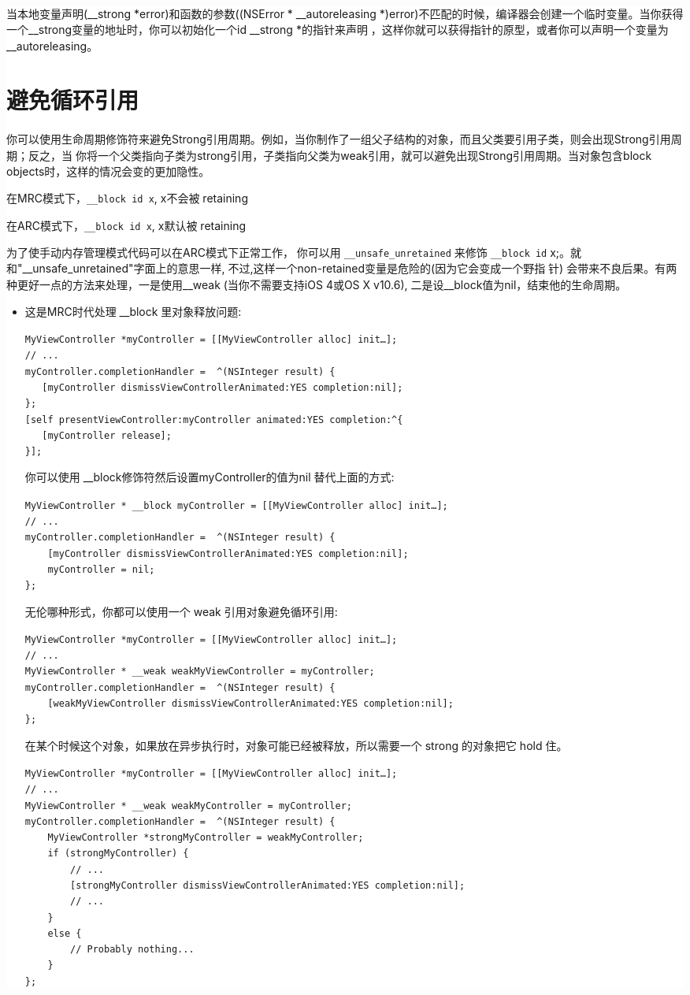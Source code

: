 当本地变量声明(__strong *error)和函数的参数((NSError * __autoreleasing *)error)不匹配的时候，编译器会创建一个临时变量。当你获得一个__strong变量的地址时，你可以初始化一个id __strong *的指针来声明 ，这样你就可以获得指针的原型，或者你可以声明一个变量为 __autoreleasing。

# 避免循环引用

你可以使用生命周期修饰符来避免Strong引用周期。例如，当你制作了一组父子结构的对象，而且父类要引用子类，则会出现Strong引用周期；反之，当 你将一个父类指向子类为strong引用，子类指向父类为weak引用，就可以避免出现Strong引用周期。当对象包含block objects时，这样的情况会变的更加隐性。

在MRC模式下，``` __block id x ```, x不会被 retaining

在ARC模式下，``` __block id x ```, x默认被 retaining

为了使手动内存管理模式代码可以在ARC模式下正常工作， 你可以用 ``` __unsafe_unretained ``` 来修饰 ``` __block id ``` x;。就和"__unsafe_unretained"字面上的意思一样, 不过,这样一个non-retained变量是危险的(因为它会变成一个野指 针) 会带来不良后果。有两种更好一点的方法来处理，一是使用__weak (当你不需要支持iOS 4或OS X v10.6), 二是设__block值为nil，结束他的生命周期。

* 这是MRC时代处理 __block 里对象释放问题:

	```
	MyViewController *myController = [[MyViewController alloc] init…];
	// ...
	myController.completionHandler =  ^(NSInteger result) {
	   [myController dismissViewControllerAnimated:YES completion:nil];
	};
	[self presentViewController:myController animated:YES completion:^{
	   [myController release];
	}];
	```

	你可以使用 __block修饰符然后设置myController的值为nil 替代上面的方式:

	```
	MyViewController * __block myController = [[MyViewController alloc] init…];
	// ...
	myController.completionHandler =  ^(NSInteger result) {
	    [myController dismissViewControllerAnimated:YES completion:nil];
	    myController = nil;
	};
	```

	无伦哪种形式，你都可以使用一个 weak 引用对象避免循环引用:

	```
	MyViewController *myController = [[MyViewController alloc] init…];
	// ...
	MyViewController * __weak weakMyViewController = myController;
	myController.completionHandler =  ^(NSInteger result) {
	    [weakMyViewController dismissViewControllerAnimated:YES completion:nil];
	};
	```

	在某个时候这个对象，如果放在异步执行时，对象可能已经被释放，所以需要一个 strong 的对象把它 hold 住。

	```
	MyViewController *myController = [[MyViewController alloc] init…];
	// ...
	MyViewController * __weak weakMyController = myController;
	myController.completionHandler =  ^(NSInteger result) {
	    MyViewController *strongMyController = weakMyController;
	    if (strongMyController) {
	        // ...
	        [strongMyController dismissViewControllerAnimated:YES completion:nil];
	        // ...
	    }
	    else {
	        // Probably nothing...
	    }
	};